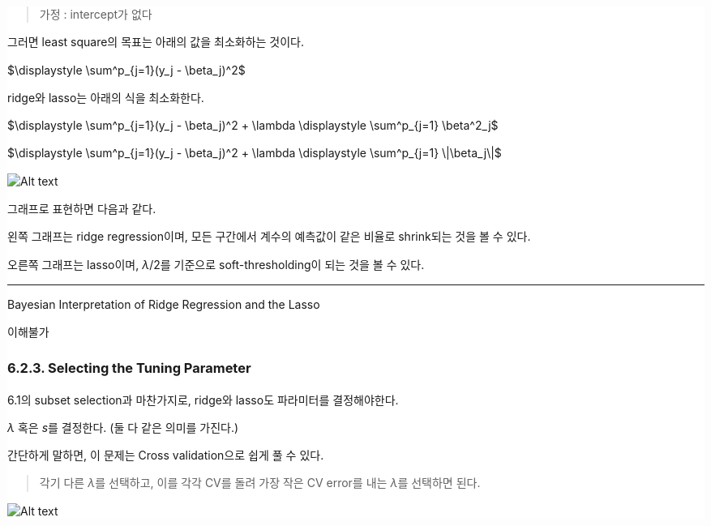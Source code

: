 > 가정 : intercept가 없다

그러면 least square의 목표는 아래의 값을 최소화하는 것이다.

$\displaystyle \sum^p_{j=1}(y_j - \beta_j)^2$

ridge와 lasso는 아래의 식을 최소화한다.

$\displaystyle \sum^p_{j=1}(y_j - \beta_j)^2 + \lambda \displaystyle \sum^p_{j=1} \beta^2_j$

$\displaystyle \sum^p_{j=1}(y_j - \beta_j)^2 + \lambda \displaystyle \sum^p_{j=1} \|\beta_j\|$

![Alt text](\..\img\f6.10.png)

그래프로 표현하면 다음과 같다.

왼쪽 그래프는 ridge regression이며, 모든 구간에서 계수의 예측값이 같은 비율로 shrink되는 것을 볼 수 있다.

오른쪽 그래프는 lasso이며, $\lambda / 2$를 기준으로 soft-thresholding이 되는 것을 볼 수 있다.

---

Bayesian Interpretation of Ridge Regression and the Lasso

이해불가

### 6.2.3. Selecting the Tuning Parameter

6.1의 subset selection과 마찬가지로, ridge와 lasso도 파라미터를 결정해야한다.

$\lambda$ 혹은 $s$를 결정한다. (둘 다 같은 의미를 가진다.)

간단하게 말하면, 이 문제는 Cross validation으로 쉽게 풀 수 있다.

>각기 다른 $\lambda$를 선택하고, 이를 각각 CV를 돌려 가장 작은 CV error를 내는 $\lambda$를 선택하면 된다.

![Alt text](\..\img\f6.13.png)
